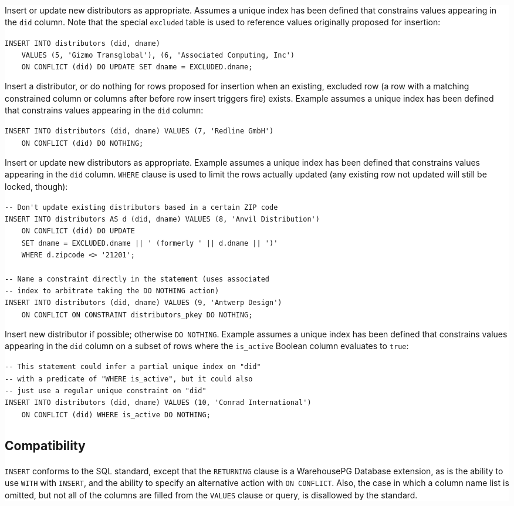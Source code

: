 Insert or update new distributors as appropriate. Assumes a unique index has been defined that constrains values appearing in the `did` column. Note that the special `excluded` table is used to reference values originally proposed for insertion:

```
INSERT INTO distributors (did, dname)
    VALUES (5, 'Gizmo Transglobal'), (6, 'Associated Computing, Inc')
    ON CONFLICT (did) DO UPDATE SET dname = EXCLUDED.dname;
```

Insert a distributor, or do nothing for rows proposed for insertion when an existing, excluded row \(a row with a matching constrained column or columns after before row insert triggers fire\) exists. Example assumes a unique index has been defined that constrains values appearing in the `did` column:

```
INSERT INTO distributors (did, dname) VALUES (7, 'Redline GmbH')
    ON CONFLICT (did) DO NOTHING;
```

Insert or update new distributors as appropriate. Example assumes a unique index has been defined that constrains values appearing in the `did` column. `WHERE` clause is used to limit the rows actually updated \(any existing row not updated will still be locked, though\):

```
-- Don't update existing distributors based in a certain ZIP code
INSERT INTO distributors AS d (did, dname) VALUES (8, 'Anvil Distribution')
    ON CONFLICT (did) DO UPDATE
    SET dname = EXCLUDED.dname || ' (formerly ' || d.dname || ')'
    WHERE d.zipcode <> '21201';

-- Name a constraint directly in the statement (uses associated
-- index to arbitrate taking the DO NOTHING action)
INSERT INTO distributors (did, dname) VALUES (9, 'Antwerp Design')
    ON CONFLICT ON CONSTRAINT distributors_pkey DO NOTHING;
```

Insert new distributor if possible; otherwise `DO NOTHING`. Example assumes a unique index has been defined that constrains values appearing in the `did` column on a subset of rows where the `is_active` Boolean column evaluates to `true`:

```
-- This statement could infer a partial unique index on "did"
-- with a predicate of "WHERE is_active", but it could also
-- just use a regular unique constraint on "did"
INSERT INTO distributors (did, dname) VALUES (10, 'Conrad International')
    ON CONFLICT (did) WHERE is_active DO NOTHING;
```

## <a id="section8"></a>Compatibility 

`INSERT` conforms to the SQL standard, except that the `RETURNING` clause is a WarehousePG Database extension, as is the ability to use `WITH` with `INSERT`, and the ability to specify an alternative action with `ON CONFLICT`. Also, the case in which a column name list is omitted, but not all of the columns are filled from the `VALUES` clause or query, is disallowed by the standard.
